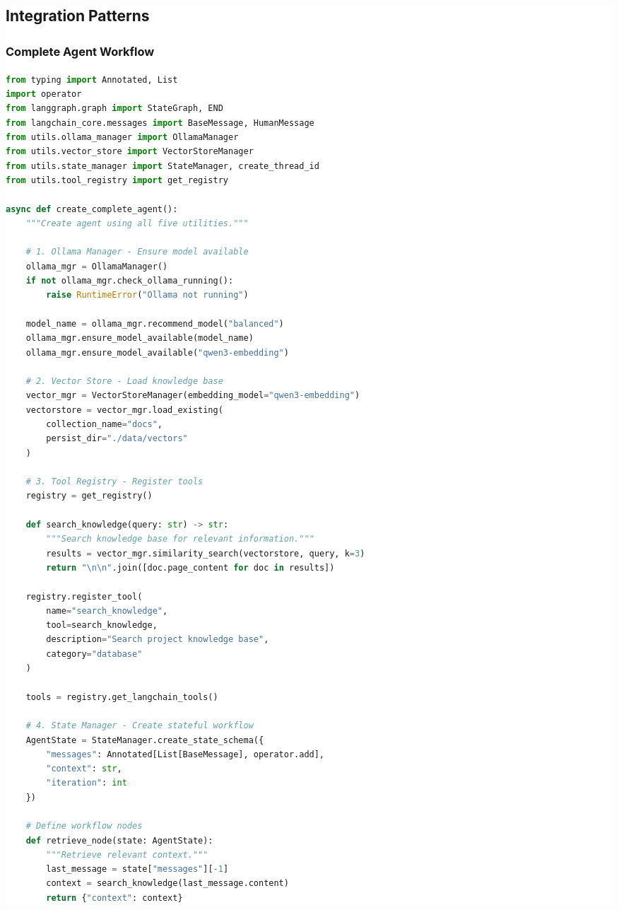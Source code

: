 ## Integration Patterns

### Complete Agent Workflow
```python
from typing import Annotated, List
import operator
from langgraph.graph import StateGraph, END
from langchain_core.messages import BaseMessage, HumanMessage
from utils.ollama_manager import OllamaManager
from utils.vector_store import VectorStoreManager
from utils.state_manager import StateManager, create_thread_id
from utils.tool_registry import get_registry

async def create_complete_agent():
    """Create agent using all five utilities."""

    # 1. Ollama Manager - Ensure model available
    ollama_mgr = OllamaManager()
    if not ollama_mgr.check_ollama_running():
        raise RuntimeError("Ollama not running")

    model_name = ollama_mgr.recommend_model("balanced")
    ollama_mgr.ensure_model_available(model_name)
    ollama_mgr.ensure_model_available("qwen3-embedding")

    # 2. Vector Store - Load knowledge base
    vector_mgr = VectorStoreManager(embedding_model="qwen3-embedding")
    vectorstore = vector_mgr.load_existing(
        collection_name="docs",
        persist_dir="./data/vectors"
    )

    # 3. Tool Registry - Register tools
    registry = get_registry()

    def search_knowledge(query: str) -> str:
        """Search knowledge base for relevant information."""
        results = vector_mgr.similarity_search(vectorstore, query, k=3)
        return "\n\n".join([doc.page_content for doc in results])

    registry.register_tool(
        name="search_knowledge",
        tool=search_knowledge,
        description="Search project knowledge base",
        category="database"
    )

    tools = registry.get_langchain_tools()

    # 4. State Manager - Create stateful workflow
    AgentState = StateManager.create_state_schema({
        "messages": Annotated[List[BaseMessage], operator.add],
        "context": str,
        "iteration": int
    })

    # Define workflow nodes
    def retrieve_node(state: AgentState):
        """Retrieve relevant context."""
        last_message = state["messages"][-1]
        context = search_knowledge(last_message.content)
        return {"context": context}
```